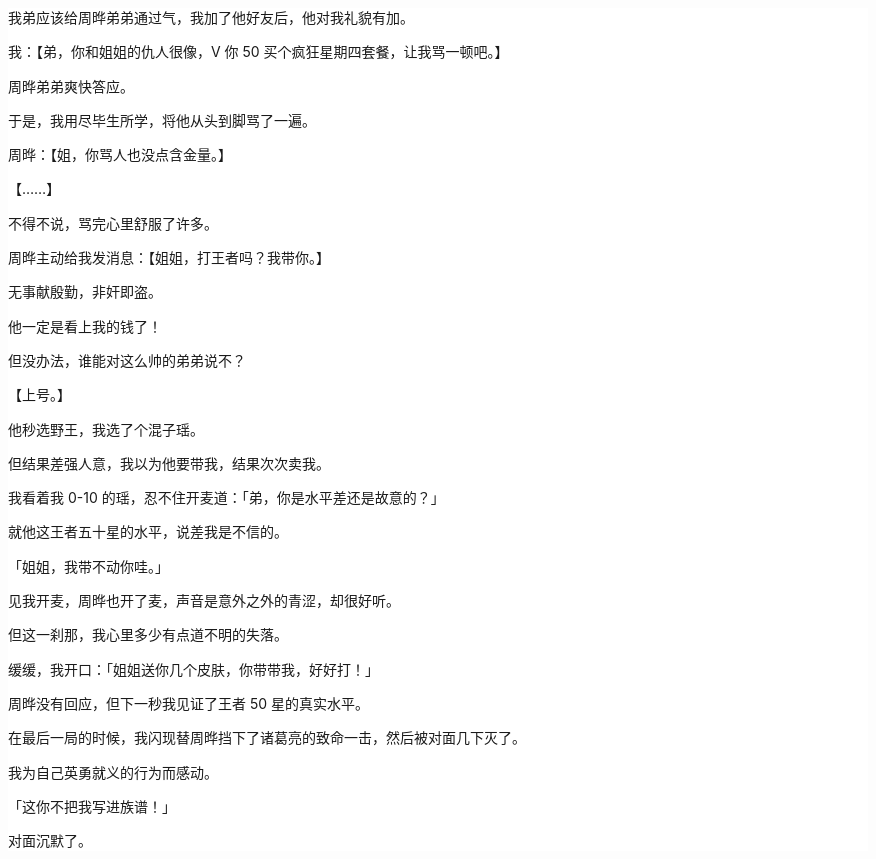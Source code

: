 我弟应该给周晔弟弟通过气，我加了他好友后，他对我礼貌有加。


我：【弟，你和姐姐的仇人很像，V 你 50 买个疯狂星期四套餐，让我骂一顿吧。】


周晔弟弟爽快答应。


于是，我用尽毕生所学，将他从头到脚骂了一遍。


周晔：【姐，你骂人也没点含金量。】


【……】


不得不说，骂完心里舒服了许多。


周晔主动给我发消息：【姐姐，打王者吗？我带你。】


无事献殷勤，非奸即盗。


他一定是看上我的钱了！


但没办法，谁能对这么帅的弟弟说不？


【上号。】


他秒选野王，我选了个混子瑶。


但结果差强人意，我以为他要带我，结果次次卖我。


我看着我 0-10 的瑶，忍不住开麦道：「弟，你是水平差还是故意的？」


就他这王者五十星的水平，说差我是不信的。


「姐姐，我带不动你哇。」


见我开麦，周晔也开了麦，声音是意外之外的青涩，却很好听。


但这一刹那，我心里多少有点道不明的失落。


缓缓，我开口：「姐姐送你几个皮肤，你带带我，好好打！」


周晔没有回应，但下一秒我见证了王者 50 星的真实水平。


在最后一局的时候，我闪现替周晔挡下了诸葛亮的致命一击，然后被对面几下灭了。


我为自己英勇就义的行为而感动。


「这你不把我写进族谱！」


对面沉默了。
